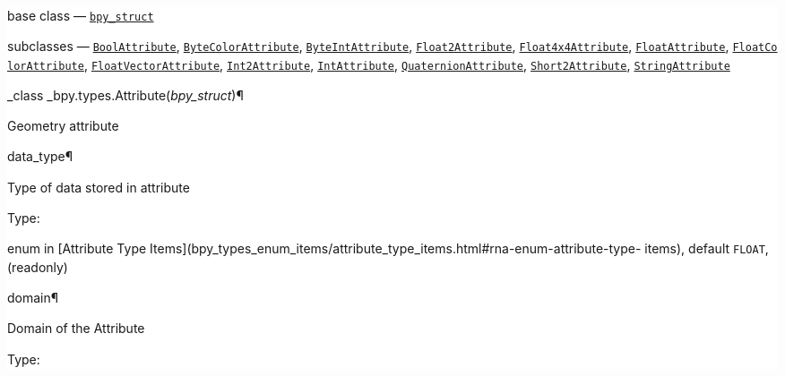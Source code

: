    

base class — [`bpy_struct`](bpy.types.bpy_struct.html#bpy.types.bpy_struct
"bpy.types.bpy_struct")

subclasses —
[`BoolAttribute`](bpy.types.BoolAttribute.html#bpy.types.BoolAttribute
"bpy.types.BoolAttribute"),
[`ByteColorAttribute`](bpy.types.ByteColorAttribute.html#bpy.types.ByteColorAttribute
"bpy.types.ByteColorAttribute"),
[`ByteIntAttribute`](bpy.types.ByteIntAttribute.html#bpy.types.ByteIntAttribute
"bpy.types.ByteIntAttribute"),
[`Float2Attribute`](bpy.types.Float2Attribute.html#bpy.types.Float2Attribute
"bpy.types.Float2Attribute"),
[`Float4x4Attribute`](bpy.types.Float4x4Attribute.html#bpy.types.Float4x4Attribute
"bpy.types.Float4x4Attribute"),
[`FloatAttribute`](bpy.types.FloatAttribute.html#bpy.types.FloatAttribute
"bpy.types.FloatAttribute"),
[`FloatColorAttribute`](bpy.types.FloatColorAttribute.html#bpy.types.FloatColorAttribute
"bpy.types.FloatColorAttribute"),
[`FloatVectorAttribute`](bpy.types.FloatVectorAttribute.html#bpy.types.FloatVectorAttribute
"bpy.types.FloatVectorAttribute"),
[`Int2Attribute`](bpy.types.Int2Attribute.html#bpy.types.Int2Attribute
"bpy.types.Int2Attribute"),
[`IntAttribute`](bpy.types.IntAttribute.html#bpy.types.IntAttribute
"bpy.types.IntAttribute"),
[`QuaternionAttribute`](bpy.types.QuaternionAttribute.html#bpy.types.QuaternionAttribute
"bpy.types.QuaternionAttribute"),
[`Short2Attribute`](bpy.types.Short2Attribute.html#bpy.types.Short2Attribute
"bpy.types.Short2Attribute"),
[`StringAttribute`](bpy.types.StringAttribute.html#bpy.types.StringAttribute
"bpy.types.StringAttribute")

_class _bpy.types.Attribute(_bpy_struct_)¶

    

Geometry attribute

data_type¶

    

Type of data stored in attribute

Type:

    

enum in [Attribute Type
Items](bpy_types_enum_items/attribute_type_items.html#rna-enum-attribute-type-
items), default `FLOAT`, (readonly)

domain¶

    

Domain of the Attribute

Type:
